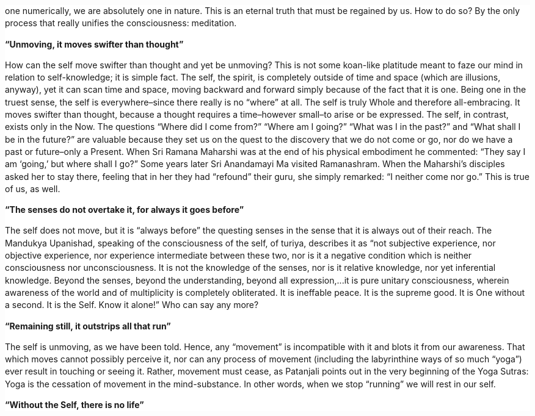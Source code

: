 one numerically, we are absolutely one in nature. This is an eternal truth that must be regained by us.
How to do so? By the only process that really unifies the consciousness: meditation.

**“Unmoving, it moves swifter than thought”**

How can the self move swifter than thought and yet be unmoving? This is not some koan-like platitude
meant to faze our mind in relation to self-knowledge; it is simple fact. The self, the spirit, is completely
outside of time and space (which are illusions, anyway), yet it can scan time and space, moving
backward and forward simply because of the fact that it is one. Being one in the truest sense, the self is
everywhere–since there really is no “where” at all. The self is truly Whole and therefore all-embracing.
It moves swifter than thought, because a thought requires a time–however small–to arise or be
expressed. The self, in contrast, exists only in the Now. The questions “Where did I come from?”
“Where am I going?” “What was I in the past?” and “What shall I be in the future?” are valuable
because they set us on the quest to the discovery that we do not come or go, nor do we have a past or
future–only a Present. When Sri Ramana Maharshi was at the end of his physical embodiment he
commented: “They say I am ‘going,’ but where shall I go?” Some years later Sri Anandamayi Ma
visited Ramanashram. When the Maharshi’s disciples asked her to stay there, feeling that in her they
had “refound” their guru, she simply remarked: “I neither come nor go.” This is true of us, as well.

**“The senses do not overtake it, for always it goes before”**

The self does not move, but it is “always before” the questing senses in the sense that it is always out of
their reach. The Mandukya Upanishad, speaking of the consciousness of the self, of turiya, describes it
as “not subjective experience, nor objective experience, nor experience intermediate between these
two, nor is it a negative condition which is neither consciousness nor unconsciousness. It is not the
knowledge of the senses, nor is it relative knowledge, nor yet inferential knowledge. Beyond the
senses, beyond the understanding, beyond all expression,...it is pure unitary consciousness, wherein
awareness of the world and of multiplicity is completely obliterated. It is ineffable peace. It is the
supreme good. It is One without a second. It is the Self. Know it alone!” Who can say any more?

**“Remaining still, it outstrips all that run”**

The self is unmoving, as we have been told. Hence, any “movement” is incompatible with it and blots
it from our awareness. That which moves cannot possibly perceive it, nor can any process of movement
(including the labyrinthine ways of so much “yoga”) ever result in touching or seeing it. Rather,
movement must cease, as Patanjali points out in the very beginning of the Yoga Sutras: Yoga is the
cessation of movement in the mind-substance. In other words, when we stop “running” we will rest in
our self.

**“Without the Self, there is no life”**
